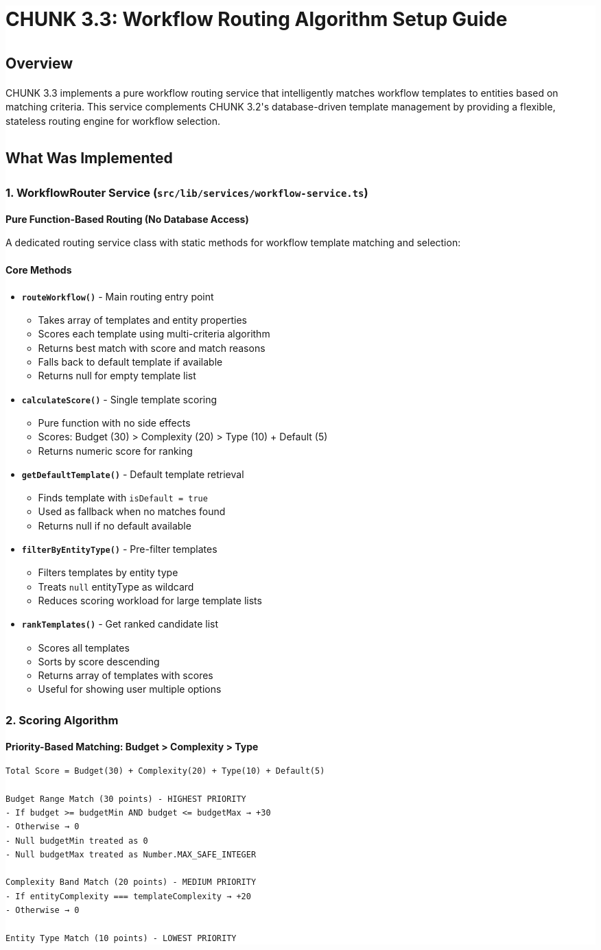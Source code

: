 # CHUNK 3.3: Workflow Routing Algorithm Setup Guide

## Overview

CHUNK 3.3 implements a pure workflow routing service that intelligently matches workflow templates to entities based on matching criteria. This service complements CHUNK 3.2's database-driven template management by providing a flexible, stateless routing engine for workflow selection.

## What Was Implemented

### 1. WorkflowRouter Service (`src/lib/services/workflow-service.ts`)

**Pure Function-Based Routing (No Database Access)**

A dedicated routing service class with static methods for workflow template matching and selection:

#### Core Methods

- **`routeWorkflow()`** - Main routing entry point
  - Takes array of templates and entity properties
  - Scores each template using multi-criteria algorithm
  - Returns best match with score and match reasons
  - Falls back to default template if available
  - Returns null for empty template list

- **`calculateScore()`** - Single template scoring
  - Pure function with no side effects
  - Scores: Budget (30) > Complexity (20) > Type (10) + Default (5)
  - Returns numeric score for ranking

- **`getDefaultTemplate()`** - Default template retrieval
  - Finds template with `isDefault = true`
  - Used as fallback when no matches found
  - Returns null if no default available

- **`filterByEntityType()`** - Pre-filter templates
  - Filters templates by entity type
  - Treats `null` entityType as wildcard
  - Reduces scoring workload for large template lists

- **`rankTemplates()`** - Get ranked candidate list
  - Scores all templates
  - Sorts by score descending
  - Returns array of templates with scores
  - Useful for showing user multiple options

### 2. Scoring Algorithm

**Priority-Based Matching: Budget > Complexity > Type**

```
Total Score = Budget(30) + Complexity(20) + Type(10) + Default(5)

Budget Range Match (30 points) - HIGHEST PRIORITY
- If budget >= budgetMin AND budget <= budgetMax → +30
- Otherwise → 0
- Null budgetMin treated as 0
- Null budgetMax treated as Number.MAX_SAFE_INTEGER

Complexity Band Match (20 points) - MEDIUM PRIORITY
- If entityComplexity === templateComplexity → +20
- Otherwise → 0

Entity Type Match (10 points) - LOWEST PRIORITY
```